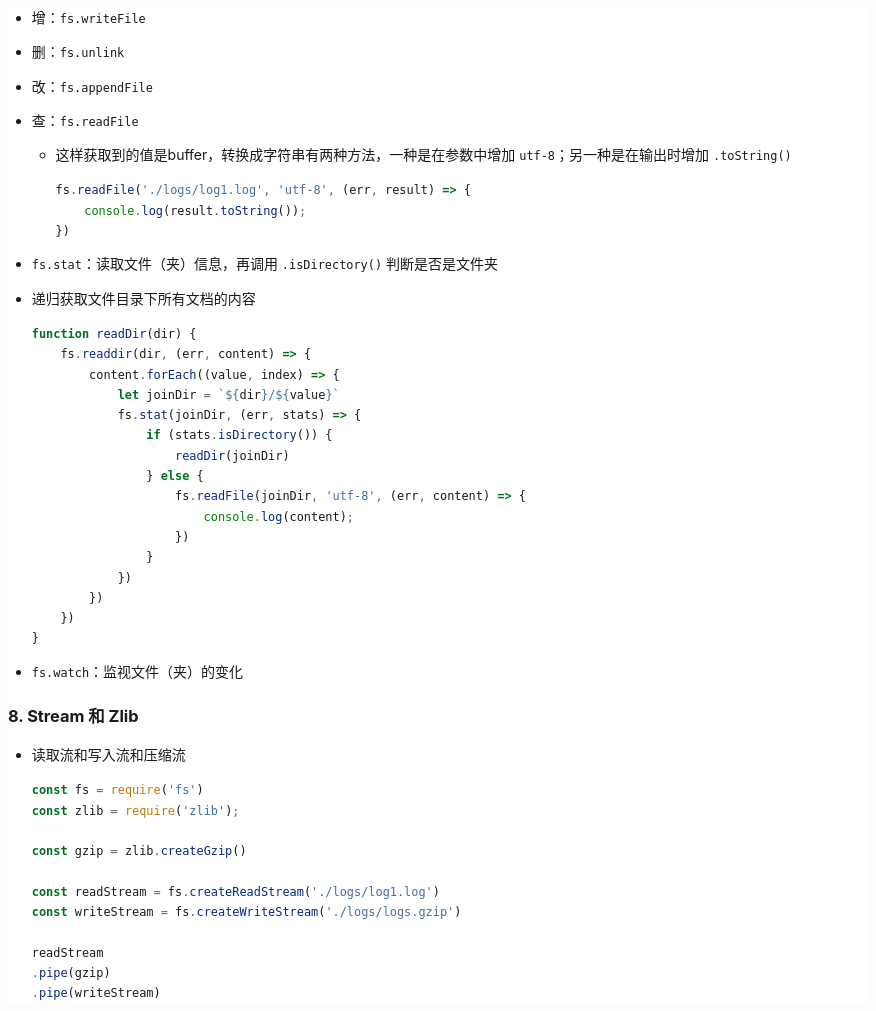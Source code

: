  - 增：`fs.writeFile`

  - 删：`fs.unlink`

  - 改：`fs.appendFile`

  - 查：`fs.readFile`

    - 这样获取到的值是buffer，转换成字符串有两种方法，一种是在参数中增加 `utf-8`；另一种是在输出时增加 `.toString()`

      ```js
      fs.readFile('./logs/log1.log', 'utf-8', (err, result) => {
          console.log(result.toString());
      })
      ```

- `fs.stat`：读取文件（夹）信息，再调用 `.isDirectory()` 判断是否是文件夹

- 递归获取文件目录下所有文档的内容

  ```js
  function readDir(dir) {
      fs.readdir(dir, (err, content) => {
          content.forEach((value, index) => {
              let joinDir = `${dir}/${value}`
              fs.stat(joinDir, (err, stats) => {
                  if (stats.isDirectory()) {
                      readDir(joinDir)
                  } else {
                      fs.readFile(joinDir, 'utf-8', (err, content) => {
                          console.log(content);
                      })
                  }
              })
          })
      })
  }
  ```

- `fs.watch`：监视文件（夹）的变化

### 8. Stream 和 Zlib

- 读取流和写入流和压缩流

  ```js
  const fs = require('fs')
  const zlib = require('zlib');
  
  const gzip = zlib.createGzip()
  
  const readStream = fs.createReadStream('./logs/log1.log')
  const writeStream = fs.createWriteStream('./logs/logs.gzip')
  
  readStream
  .pipe(gzip)
  .pipe(writeStream)
  ```
